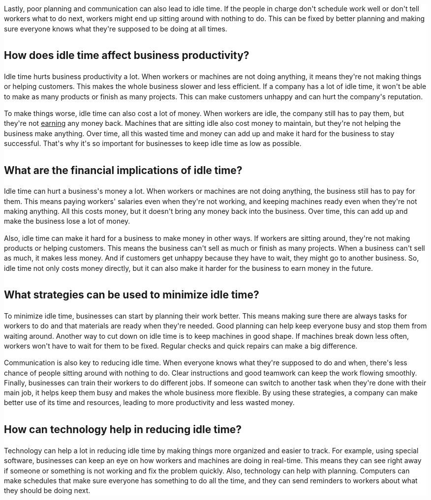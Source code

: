 Lastly, poor planning and communication can also lead to idle time. If the people in charge don't schedule work well or don't tell workers what to do next, workers might end up sitting around with nothing to do. This can be fixed by better planning and making sure everyone knows what they're supposed to be doing at all times.

## How does idle time affect business productivity?

Idle time hurts business productivity a lot. When workers or machines are not doing anything, it means they're not making things or helping customers. This makes the whole business slower and less efficient. If a company has a lot of idle time, it won't be able to make as many products or finish as many projects. This can make customers unhappy and can hurt the company's reputation.

To make things worse, idle time can also cost a lot of money. When workers are idle, the company still has to pay them, but they're not [earning](/wiki/earning-announcement) any money back. Machines that are sitting idle also cost money to maintain, but they're not helping the business make anything. Over time, all this wasted time and money can add up and make it hard for the business to stay successful. That's why it's so important for businesses to keep idle time as low as possible.

## What are the financial implications of idle time?

Idle time can hurt a business's money a lot. When workers or machines are not doing anything, the business still has to pay for them. This means paying workers' salaries even when they're not working, and keeping machines ready even when they're not making anything. All this costs money, but it doesn't bring any money back into the business. Over time, this can add up and make the business lose a lot of money.

Also, idle time can make it hard for a business to make money in other ways. If workers are sitting around, they're not making products or helping customers. This means the business can't sell as much or finish as many projects. When a business can't sell as much, it makes less money. And if customers get unhappy because they have to wait, they might go to another business. So, idle time not only costs money directly, but it can also make it harder for the business to earn money in the future.

## What strategies can be used to minimize idle time?

To minimize idle time, businesses can start by planning their work better. This means making sure there are always tasks for workers to do and that materials are ready when they're needed. Good planning can help keep everyone busy and stop them from waiting around. Another way to cut down on idle time is to keep machines in good shape. If machines break down less often, workers won't have to wait for them to be fixed. Regular checks and quick repairs can make a big difference.

Communication is also key to reducing idle time. When everyone knows what they're supposed to do and when, there's less chance of people sitting around with nothing to do. Clear instructions and good teamwork can keep the work flowing smoothly. Finally, businesses can train their workers to do different jobs. If someone can switch to another task when they're done with their main job, it helps keep them busy and makes the whole business more flexible. By using these strategies, a company can make better use of its time and resources, leading to more productivity and less wasted money.

## How can technology help in reducing idle time?

Technology can help a lot in reducing idle time by making things more organized and easier to track. For example, using special software, businesses can keep an eye on how workers and machines are doing in real-time. This means they can see right away if someone or something is not working and fix the problem quickly. Also, technology can help with planning. Computers can make schedules that make sure everyone has something to do all the time, and they can send reminders to workers about what they should be doing next.
